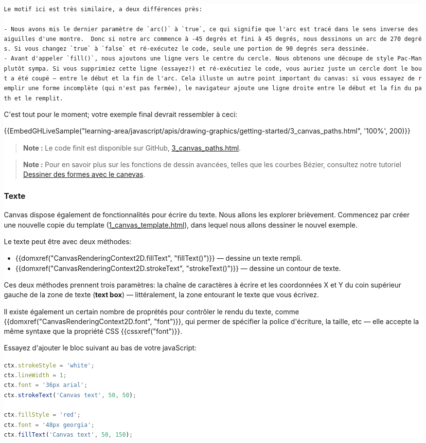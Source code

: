     Le motif ici est très similaire, a deux différences près:

    - Nous avons mis le dernier paramètre de `arc()` à `true`, ce qui signifie que l'arc est tracé dans le sens inverse des aiguilles d'une montre.  Donc si notre arc commence à -45 degrés et fini à 45 degrés, nous dessinons un arc de 270 degrés. Si vous changez `true` à `false` et ré-exécutez le code, seule une portion de 90 degrés sera dessinée.
    - Avant d'appeler `fill()`, nous ajoutons une ligne vers le centre du cercle. Nous obtenons une découpe de style Pac-Man plutôt sympa. Si vous supprimiez cette ligne (essayez!) et ré-exécutiez le code, vous auriez juste un cercle dont le bout a été coupé — entre le début et la fin de l'arc. Cela illuste un autre point important du canvas: si vous essayez de remplir une forme incomplète (qui n'est pas fermée), le navigateur ajoute une ligne droite entre le début et la fin du path et le remplit.

C'est tout pour le moment; votre exemple final devrait ressembler à ceci:

{{EmbedGHLiveSample("learning-area/javascript/apis/drawing-graphics/getting-started/3_canvas_paths.html", '100%', 200)}}

> **Note :** Le code finit est disponible sur GitHub, [3_canvas_paths.html](https://github.com/mdn/learning-area/blob/master/javascript/apis/drawing-graphics/getting-started/3_canvas_paths.html).

> **Note :** Pour en savoir plus sur les fonctions de dessin avancées, telles que les courbes Bézier, consultez notre tutoriel [Dessiner des formes avec le canevas](/fr/docs/Tutoriel_canvas/Formes_géométriques).

### Texte

Canvas dispose également de fonctionnalités pour écrire du texte. Nous allons les explorer brièvement. Commencez par créer une nouvelle copie du template ([1_canvas_template.html](https://github.com/mdn/learning-area/blob/master/javascript/apis/drawing-graphics/getting-started/1_canvas_template.html)), dans lequel nous allons dessiner le nouvel exemple.

Le texte peut être avec deux méthodes:

- {{domxref("CanvasRenderingContext2D.fillText", "fillText()")}} — dessine un texte rempli.
- {{domxref("CanvasRenderingContext2D.strokeText", "strokeText()")}} — dessine un contour de texte.

Ces deux méthodes prennent trois paramètres: la chaîne de caractères à écrire et les coordonnées X et Y du coin supérieur gauche de la zone de texte (**text box**) — littéralement, la zone entourant le texte que vous écrivez.

Il existe également un certain nombre de proprétés pour contrôler le rendu du texte, comme {{domxref("CanvasRenderingContext2D.font", "font")}}, qui permer de spécifier la police d'écriture, la taille, etc — elle accepte la même syntaxe que la propriété CSS {{cssxref("font")}}.

Essayez d'ajouter le bloc suivant au bas de votre javaScript:

```js
ctx.strokeStyle = 'white';
ctx.lineWidth = 1;
ctx.font = '36px arial';
ctx.strokeText('Canvas text', 50, 50);

ctx.fillStyle = 'red';
ctx.font = '48px georgia';
ctx.fillText('Canvas text', 50, 150);
```
